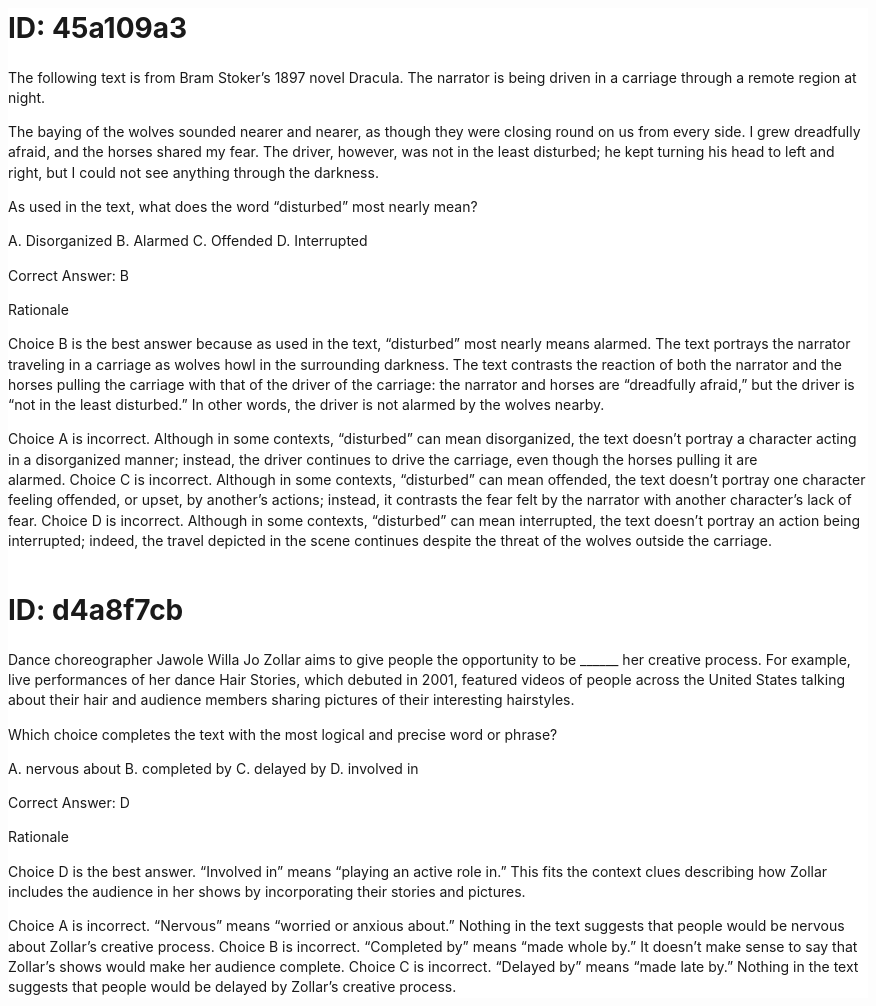 
# ID: 45a109a3  

The following text is from Bram Stoker’s 1897 novel Dracula. The narrator is being driven in a carriage through a remote region at night.  

The baying of the wolves sounded nearer and nearer, as though they were closing round on us from every side. I grew dreadfully afraid, and the horses shared my fear. The driver, however, was not in the least disturbed; he kept turning his head to left and right, but I could not see anything through the darkness.  

As used in the text, what does the word “disturbed” most nearly mean?  

A. Disorganized B. Alarmed C. Offended D. Interrupted  


Correct Answer: B  

Rationale  

Choice B is the best answer because as used in the text, “disturbed” most nearly means alarmed. The text portrays the narrator traveling in a carriage as wolves howl in the surrounding darkness. The text contrasts the reaction of both the narrator and the horses pulling the carriage with that of the driver of the carriage: the narrator and horses are “dreadfully afraid,” but the driver is “not in the least disturbed.” In other words, the driver is not alarmed by the wolves nearby.  

Choice A is incorrect. Although in some contexts, “disturbed” can mean disorganized, the text doesn’t portray a character acting in a disorganized manner; instead, the driver continues to drive the carriage, even though the horses pulling it are alarmed. Choice C is incorrect. Although in some contexts, “disturbed” can mean offended, the text doesn’t portray one character feeling offended, or upset, by another’s actions; instead, it contrasts the fear felt by the narrator with another character’s lack of fear. Choice D is incorrect. Although in some contexts, “disturbed” can mean interrupted, the text doesn’t portray an action being interrupted; indeed, the travel depicted in the scene continues despite the threat of the wolves outside the carriage.  


# ID: d4a8f7cb  

Dance choreographer Jawole Willa Jo Zollar aims to give people the opportunity to be ______ her creative process. For example, live performances of her dance Hair Stories, which debuted in 2001, featured videos of people across the United States talking about their hair and audience members sharing pictures of their interesting hairstyles.  

Which choice completes the text with the most logical and precise word or phrase?  

A. nervous about B. completed by C. delayed by D. involved in  


Correct Answer: D  

Rationale  

Choice D is the best answer. “Involved in” means “playing an active role in.” This fits the context clues describing how Zollar includes the audience in her shows by incorporating their stories and pictures.  

Choice A is incorrect. “Nervous” means “worried or anxious about.” Nothing in the text suggests that people would be nervous about Zollar’s creative process. Choice B is incorrect. “Completed by” means “made whole by.” It doesn’t make sense to say that Zollar’s shows would make her audience complete. Choice C is incorrect. “Delayed by” means “made late by.” Nothing in the text suggests that people would be delayed by Zollar’s creative process.  

